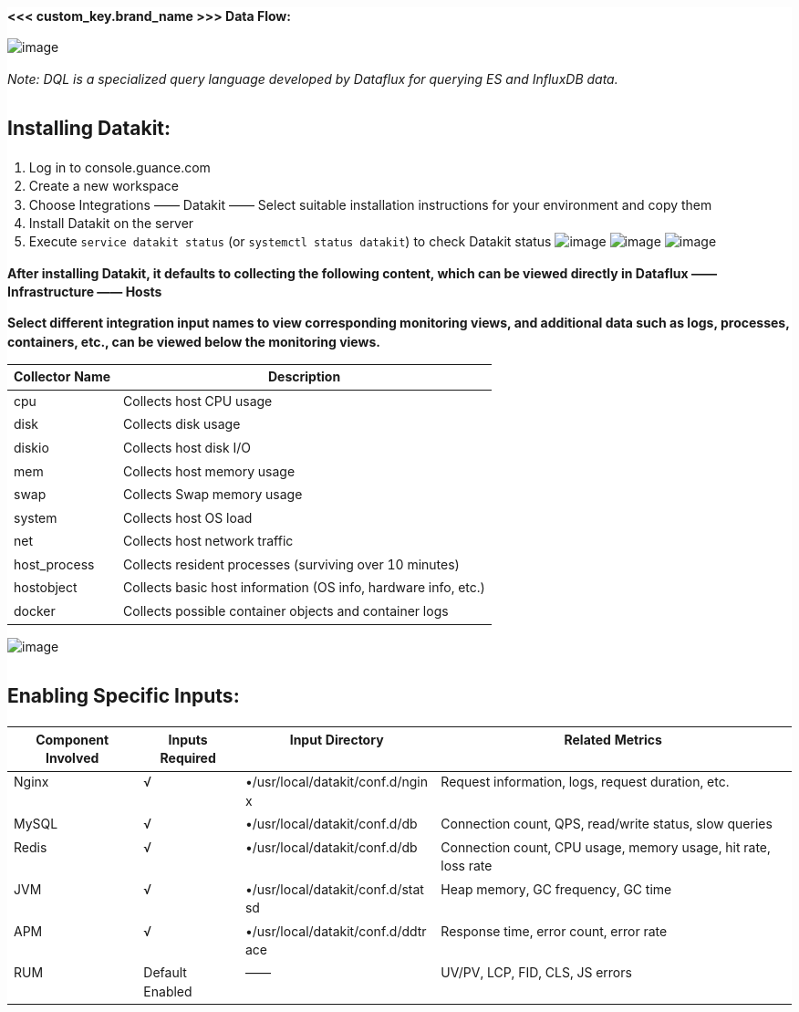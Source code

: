 **<<< custom_key.brand_name >>> Data Flow:**

![image](../images/spring-cloud-sample/2.png)

*Note: DQL is a specialized query language developed by Dataflux for querying ES and InfluxDB data.*

## Installing Datakit:

1. Log in to console.guance.com
2. Create a new workspace
3. Choose Integrations —— Datakit —— Select suitable installation instructions for your environment and copy them
4. Install Datakit on the server
5. Execute `service datakit status` (or `systemctl status datakit`) to check Datakit status
![image](../images/spring-cloud-sample/3.png)
![image](../images/spring-cloud-sample/4.png)
![image](../images/spring-cloud-sample/5.png)

**After installing Datakit, it defaults to collecting the following content, which can be viewed directly in Dataflux —— Infrastructure —— Hosts**

**Select different integration input names to view corresponding monitoring views, and additional data such as logs, processes, containers, etc., can be viewed below the monitoring views.**

| Collector Name   | Description                                                 |
| ------------ | ---------------------------------------------------- |
| cpu          | Collects host CPU usage                              |
| disk         | Collects disk usage                                  |
| diskio       | Collects host disk I/O                               |
| mem          | Collects host memory usage                           |
| swap         | Collects Swap memory usage                           |
| system       | Collects host OS load                                |
| net          | Collects host network traffic                        |
| host_process | Collects resident processes (surviving over 10 minutes)      |
| hostobject   | Collects basic host information (OS info, hardware info, etc.) |
| docker       | Collects possible container objects and container logs                 |


![image](../images/spring-cloud-sample/6.png)

## Enabling Specific Inputs:

| Component Involved | Inputs Required | Input Directory                     | Related Metrics                                   |
| -------- | ------------ | ---------------------------------- | ------------------------------------------ |
| Nginx    | √            | •/usr/local/datakit/conf.d/nginx   | Request information, logs, request duration, etc.                 |
| MySQL    | √            | •/usr/local/datakit/conf.d/db      | Connection count, QPS, read/write status, slow queries              |
| Redis    | √            | •/usr/local/datakit/conf.d/db      | Connection count, CPU usage, memory usage, hit rate, loss rate |
| JVM      | √            | •/usr/local/datakit/conf.d/statsd  | Heap memory, GC frequency, GC time                    |
| APM      | √            | •/usr/local/datakit/conf.d/ddtrace | Response time, error count, error rate                 |
| RUM      | Default Enabled   | ——                                 | UV/PV, LCP, FID, CLS, JS errors               |
